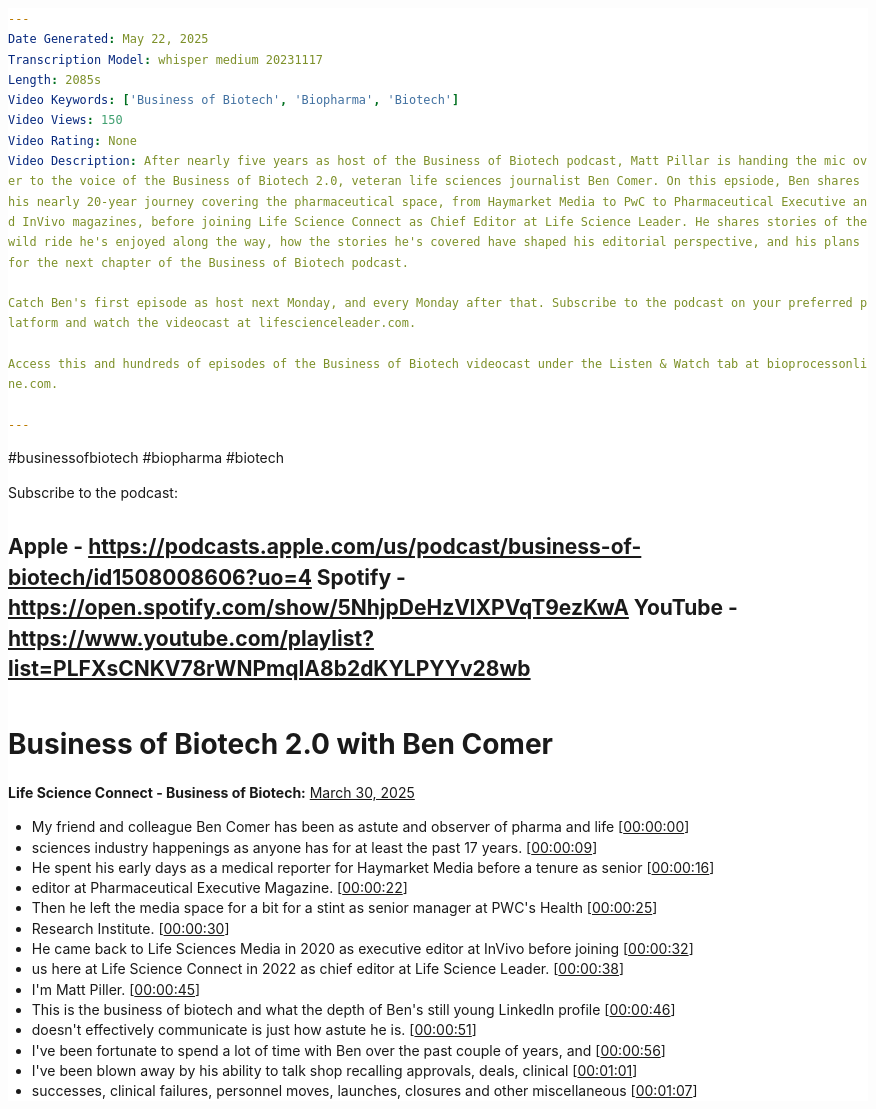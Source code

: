 ```yaml
---
Date Generated: May 22, 2025
Transcription Model: whisper medium 20231117
Length: 2085s
Video Keywords: ['Business of Biotech', 'Biopharma', 'Biotech']
Video Views: 150
Video Rating: None
Video Description: After nearly five years as host of the Business of Biotech podcast, Matt Pillar is handing the mic over to the voice of the Business of Biotech 2.0, veteran life sciences journalist Ben Comer. On this epsiode, Ben shares his nearly 20-year journey covering the pharmaceutical space, from Haymarket Media to PwC to Pharmaceutical Executive and InVivo magazines, before joining Life Science Connect as Chief Editor at Life Science Leader. He shares stories of the wild ride he's enjoyed along the way, how the stories he's covered have shaped his editorial perspective, and his plans for the next chapter of the Business of Biotech podcast. 

Catch Ben's first episode as host next Monday, and every Monday after that. Subscribe to the podcast on your preferred platform and watch the videocast at lifescienceleader.com.

Access this and hundreds of episodes of the Business of Biotech videocast under the Listen & Watch tab at bioprocessonline.com.

---
```

#businessofbiotech #biopharma #biotech

Subscribe to the podcast:

Apple - https://podcasts.apple.com/us/podcast/business-of-biotech/id1508008606?uo=4
Spotify - https://open.spotify.com/show/5NhjpDeHzVlXPVqT9ezKwA
YouTube - https://www.youtube.com/playlist?list=PLFXsCNKV78rWNPmqIA8b2dKYLPYYv28wb
---

# Business of Biotech 2.0 with Ben Comer
**Life Science Connect - Business of Biotech:** [March 30, 2025](https://www.youtube.com/watch?v=WXp_-apSc1A)
*  My friend and colleague Ben Comer has been as astute and observer of pharma and life [[00:00:00](https://www.youtube.com/watch?v=WXp_-apSc1A&t=0.0s)]
*  sciences industry happenings as anyone has for at least the past 17 years. [[00:00:09](https://www.youtube.com/watch?v=WXp_-apSc1A&t=9.48s)]
*  He spent his early days as a medical reporter for Haymarket Media before a tenure as senior [[00:00:16](https://www.youtube.com/watch?v=WXp_-apSc1A&t=16.16s)]
*  editor at Pharmaceutical Executive Magazine. [[00:00:22](https://www.youtube.com/watch?v=WXp_-apSc1A&t=22.240000000000002s)]
*  Then he left the media space for a bit for a stint as senior manager at PWC's Health [[00:00:25](https://www.youtube.com/watch?v=WXp_-apSc1A&t=25.240000000000002s)]
*  Research Institute. [[00:00:30](https://www.youtube.com/watch?v=WXp_-apSc1A&t=30.76s)]
*  He came back to Life Sciences Media in 2020 as executive editor at InVivo before joining [[00:00:32](https://www.youtube.com/watch?v=WXp_-apSc1A&t=32.84s)]
*  us here at Life Science Connect in 2022 as chief editor at Life Science Leader. [[00:00:38](https://www.youtube.com/watch?v=WXp_-apSc1A&t=38.92s)]
*  I'm Matt Piller. [[00:00:45](https://www.youtube.com/watch?v=WXp_-apSc1A&t=45.44s)]
*  This is the business of biotech and what the depth of Ben's still young LinkedIn profile [[00:00:46](https://www.youtube.com/watch?v=WXp_-apSc1A&t=46.160000000000004s)]
*  doesn't effectively communicate is just how astute he is. [[00:00:51](https://www.youtube.com/watch?v=WXp_-apSc1A&t=51.72s)]
*  I've been fortunate to spend a lot of time with Ben over the past couple of years, and [[00:00:56](https://www.youtube.com/watch?v=WXp_-apSc1A&t=56.76s)]
*  I've been blown away by his ability to talk shop recalling approvals, deals, clinical [[00:01:01](https://www.youtube.com/watch?v=WXp_-apSc1A&t=61.16s)]
*  successes, clinical failures, personnel moves, launches, closures and other miscellaneous [[00:01:07](https://www.youtube.com/watch?v=WXp_-apSc1A&t=67.44s)]
